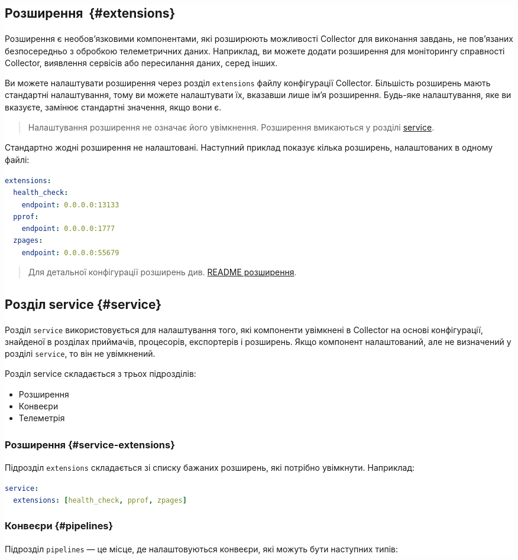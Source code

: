 ## Розширення <img width="32" class="img-initial" alt="" src="/img/logos/32x32/Extensions.svg"> {#extensions}

Розширення є необовʼязковими компонентами, які розширюють можливості Collector для виконання завдань, не повʼязаних безпосередньо з обробкою телеметричних даних. Наприклад, ви можете додати розширення для моніторингу справності Collector, виявлення сервісів або пересилання даних, серед інших.

Ви можете налаштувати розширення через розділ `extensions` файлу конфігурації Collector. Більшість розширень мають стандартні налаштування, тому ви можете налаштувати їх, вказавши лише імʼя розширення. Будь-яке налаштування, яке ви вказуєте, замінює стандартні значення, якщо вони є.

> Налаштування розширення не означає його увімкнення. Розширення вмикаються у розділі [service](#service).

Стандартно жодні розширення не налаштовані. Наступний приклад показує кілька розширень, налаштованих в одному файлі:

```yaml
extensions:
  health_check:
    endpoint: 0.0.0.0:13133
  pprof:
    endpoint: 0.0.0.0:1777
  zpages:
    endpoint: 0.0.0.0:55679
```

> Для детальної конфігурації розширень див. [README розширення](https://github.com/open-telemetry/opentelemetry-collector/blob/main/extension/README.md).

## Розділ service {#service}

Розділ `service` використовується для налаштування того, які компоненти увімкнені в Collector на основі конфігурації, знайденої в розділах приймачів, процесорів, експортерів і розширень. Якщо компонент налаштований, але не визначений у розділі `service`, то він не увімкнений.

Розділ service складається з трьох підрозділів:

- Розширення
- Конвеєри
- Телеметрія

### Розширення {#service-extensions}

Підрозділ `extensions` складається зі списку бажаних розширень, які потрібно увімкнути. Наприклад:

```yaml
service:
  extensions: [health_check, pprof, zpages]
```

### Конвеєри {#pipelines}

Підрозділ `pipelines` — це місце, де налаштовуються конвеєри, які можуть бути наступних типів:


[Захист від атак на відмову в обслуговуванні]: https://github.com/open-telemetry/opentelemetry-collector/blob/main/docs/security-best-practices.md#safeguards-against-denial-of-service-attacks
[dcc]: /docs/concepts/components/#collector